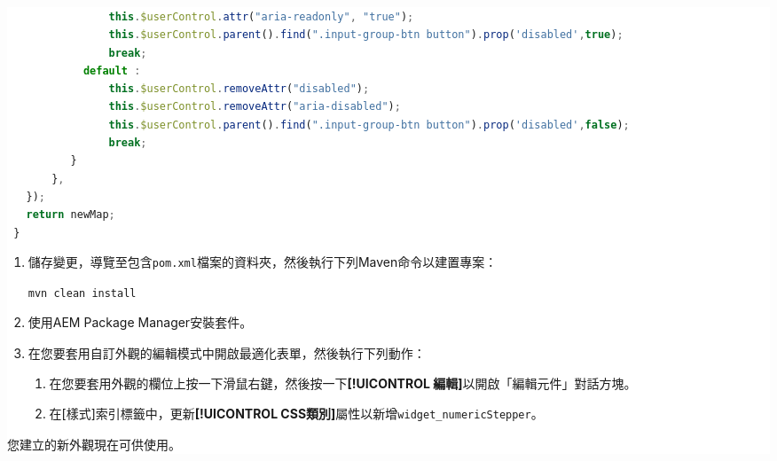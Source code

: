    ```javascript
                   this.$userControl.attr("aria-readonly", "true");
                   this.$userControl.parent().find(".input-group-btn button").prop('disabled',true);
                   break;
               default :
                   this.$userControl.removeAttr("disabled");
                   this.$userControl.removeAttr("aria-disabled");
                   this.$userControl.parent().find(".input-group-btn button").prop('disabled',false);
                   break;
             }
          },
      });
      return newMap;
    }
   ```

1. 儲存變更，導覽至包含`pom.xml`檔案的資料夾，然後執行下列Maven命令以建置專案：

   `mvn clean install`

1. 使用AEM Package Manager安裝套件。

1. 在您要套用自訂外觀的編輯模式中開啟最適化表單，然後執行下列動作：

   1. 在您要套用外觀的欄位上按一下滑鼠右鍵，然後按一下&#x200B;**[!UICONTROL 編輯]**&#x200B;以開啟「編輯元件」對話方塊。

   1. 在[樣式]索引標籤中，更新&#x200B;**[!UICONTROL CSS類別]**&#x200B;屬性以新增`widget_numericStepper`。

您建立的新外觀現在可供使用。
